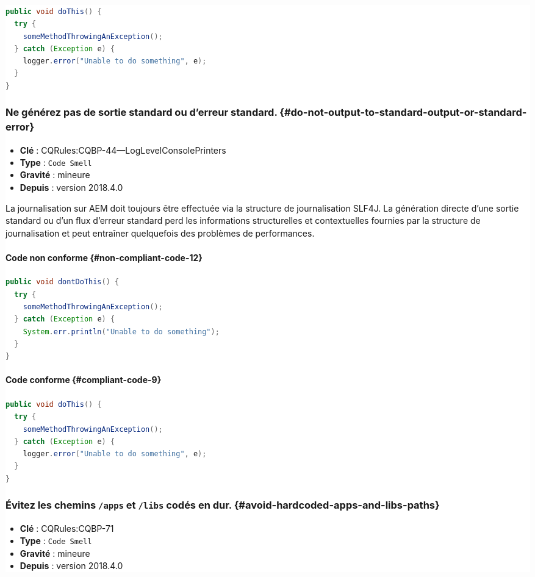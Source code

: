 ```java
public void doThis() {
  try {
    someMethodThrowingAnException();
  } catch (Exception e) {
    logger.error("Unable to do something", e);
  }
}
```

### Ne générez pas de sortie standard ou d’erreur standard. {#do-not-output-to-standard-output-or-standard-error}

* **Clé** : CQRules:CQBP-44—LogLevelConsolePrinters
* **Type** : `Code Smell`
* **Gravité** : mineure
* **Depuis** : version 2018.4.0

La journalisation sur AEM doit toujours être effectuée via la structure de journalisation SLF4J. La génération directe d’une sortie standard ou d’un flux d’erreur standard perd les informations structurelles et contextuelles fournies par la structure de journalisation et peut entraîner quelquefois des problèmes de performances.

#### Code non conforme {#non-compliant-code-12}

```java
public void dontDoThis() {
  try {
    someMethodThrowingAnException();
  } catch (Exception e) {
    System.err.println("Unable to do something");
  }
}
```

#### Code conforme {#compliant-code-9}

```java
public void doThis() {
  try {
    someMethodThrowingAnException();
  } catch (Exception e) {
    logger.error("Unable to do something", e);
  }
}
```

### Évitez les chemins `/apps` et `/libs` codés en dur. {#avoid-hardcoded-apps-and-libs-paths}

* **Clé** : CQRules:CQBP-71
* **Type** : `Code Smell`
* **Gravité** : mineure
* **Depuis** : version 2018.4.0
